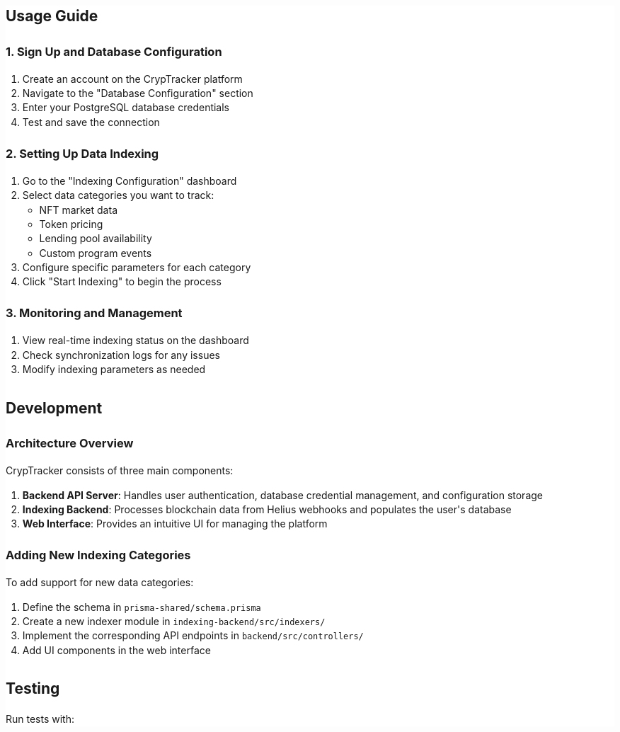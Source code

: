 ## Usage Guide

### 1. Sign Up and Database Configuration

1. Create an account on the CrypTracker platform
2. Navigate to the "Database Configuration" section
3. Enter your PostgreSQL database credentials
4. Test and save the connection

### 2. Setting Up Data Indexing

1. Go to the "Indexing Configuration" dashboard
2. Select data categories you want to track:
   - NFT market data
   - Token pricing
   - Lending pool availability
   - Custom program events
3. Configure specific parameters for each category
4. Click "Start Indexing" to begin the process

### 3. Monitoring and Management

1. View real-time indexing status on the dashboard
2. Check synchronization logs for any issues
3. Modify indexing parameters as needed

## Development

### Architecture Overview

CrypTracker consists of three main components:

1. **Backend API Server**: Handles user authentication, database credential management, and configuration storage
2. **Indexing Backend**: Processes blockchain data from Helius webhooks and populates the user's database
3. **Web Interface**: Provides an intuitive UI for managing the platform

### Adding New Indexing Categories

To add support for new data categories:

1. Define the schema in `prisma-shared/schema.prisma`
2. Create a new indexer module in `indexing-backend/src/indexers/`
3. Implement the corresponding API endpoints in `backend/src/controllers/`
4. Add UI components in the web interface

## Testing

Run tests with:
